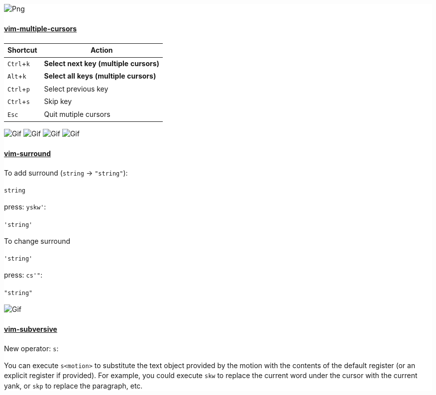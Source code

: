 <img alt="Png" src="https://camo.githubusercontent.com/56430626a5444ea2f0249d71f9288775277c7f5d/68747470733a2f2f73697465732e676f6f676c652e636f6d2f736974652f6d6262696c6c2f756e646f747265655f6e65772e706e67" width="60%" />

#### [vim-multiple-cursors](https://github.com/terryma/vim-multiple-cursors)
| Shortcut   | Action                                 |
|------------|----------------------------------------|
| `Ctrl`+`k` | **Select next key (multiple cursors)** |
| `Alt`+`k`  | **Select all keys (multiple cursors)** |
| `Ctrl`+`p` | Select previous key                    |
| `Ctrl`+`s` | Skip key                               |
| `Esc`      | Quit mutiple cursors                   |

<img alt="Gif" src="https://raw.githubusercontent.com/terryma/vim-multiple-cursors/master/assets/example1.gif" width="60%" />
<img alt="Gif" src="https://raw.githubusercontent.com/terryma/vim-multiple-cursors/master/assets/example2.gif" width="60%" />
<img alt="Gif" src="https://raw.githubusercontent.com/terryma/vim-multiple-cursors/master/assets/example3.gif" width="60%" />
<img alt="Gif" src="https://raw.githubusercontent.com/terryma/vim-multiple-cursors/master/assets/example4.gif" width="60%" />

#### [vim-surround](https://github.com/tpope/vim-surround)
To add surround (`string` -> `"string"`):
```
string
```
press: `yskw'`:
```
'string'
```

To change surround
```
'string'
```
press: `cs'"`:
```
"string"
```

<img alt="Gif" src="https://two-wrongs.com/image/surround_vim.gif" width="60%" />

#### [vim-subversive](https://github.com/svermeulen/vim-subversive)
New operator: `s`:

You can execute `s<motion>` to substitute the text object provided by the motion with the contents of the default register (or an explicit register if provided). For example, you could execute `skw` to replace the current word under the cursor with the current yank, or `skp` to replace the paragraph, etc.


